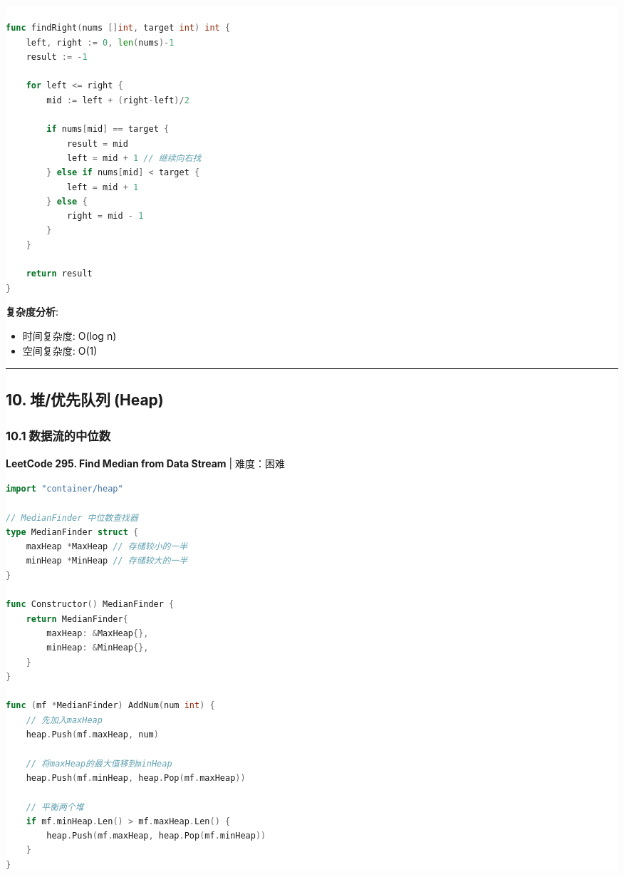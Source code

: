 ```go

func findRight(nums []int, target int) int {
    left, right := 0, len(nums)-1
    result := -1
    
    for left <= right {
        mid := left + (right-left)/2
        
        if nums[mid] == target {
            result = mid
            left = mid + 1 // 继续向右找
        } else if nums[mid] < target {
            left = mid + 1
        } else {
            right = mid - 1
        }
    }
    
    return result
}
```

**复杂度分析**:

- 时间复杂度: O(log n)
- 空间复杂度: O(1)

---

## 10. 堆/优先队列 (Heap)

### 10.1 数据流的中位数

**LeetCode 295. Find Median from Data Stream** | 难度：困难

```go
import "container/heap"

// MedianFinder 中位数查找器
type MedianFinder struct {
    maxHeap *MaxHeap // 存储较小的一半
    minHeap *MinHeap // 存储较大的一半
}

func Constructor() MedianFinder {
    return MedianFinder{
        maxHeap: &MaxHeap{},
        minHeap: &MinHeap{},
    }
}

func (mf *MedianFinder) AddNum(num int) {
    // 先加入maxHeap
    heap.Push(mf.maxHeap, num)
    
    // 将maxHeap的最大值移到minHeap
    heap.Push(mf.minHeap, heap.Pop(mf.maxHeap))
    
    // 平衡两个堆
    if mf.minHeap.Len() > mf.maxHeap.Len() {
        heap.Push(mf.maxHeap, heap.Pop(mf.minHeap))
    }
}

```